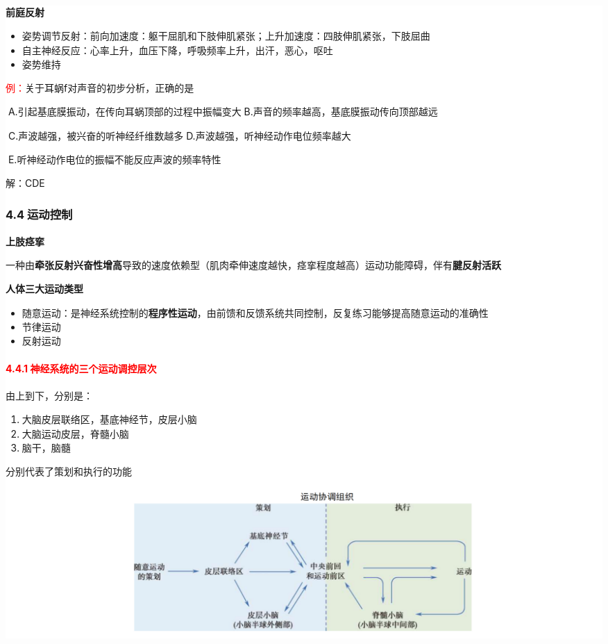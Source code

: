 

**前庭反射**

* 姿势调节反射：前向加速度：躯干屈肌和下肢伸肌紧张；上升加速度：四肢伸肌紧张，下肢屈曲
* 自主神经反应：心率上升，血压下降，呼吸频率上升，出汗，恶心，呕吐
* 姿势维持



<font color=red>例：</font>关于耳蜗f对声音的初步分析，正确的是

​		A.引起基底膜振动，在传向耳蜗顶部的过程中振幅变大		B.声音的频率越高，基底膜振动传向顶部越远

​		C.声波越强，被兴奋的听神经纤维数越多		D.声波越强，听神经动作电位频率越大

​		E.听神经动作电位的振幅不能反应声波的频率特性

解：CDE



### 4.4 运动控制

**上肢痉挛**

一种由**牵张反射兴奋性增高**导致的速度依赖型（肌肉牵伸速度越快，痉挛程度越高）运动功能障碍，伴有**腱反射活跃**



**人体三大运动类型**

* 随意运动：是神经系统控制的**程序性运动**，由前馈和反馈系统共同控制，反复练习能够提高随意运动的准确性
* 节律运动
* 反射运动



#### <font color=red>4.4.1 神经系统的三个运动调控层次</font>

由上到下，分别是：

1. 大脑皮层联络区，基底神经节，皮层小脑
2. 大脑运动皮层，脊髓小脑
3. 脑干，脑髓

分别代表了策划和执行的功能

<center><img src="Pictures/AnatomyPhysiology_41.png" width="500"></center>
